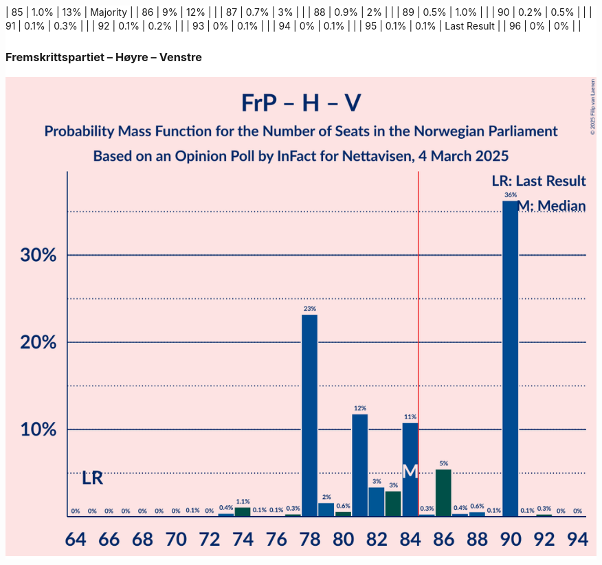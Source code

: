 | 85 | 1.0% | 13% | Majority |
| 86 | 9% | 12% |  |
| 87 | 0.7% | 3% |  |
| 88 | 0.9% | 2% |  |
| 89 | 0.5% | 1.0% |  |
| 90 | 0.2% | 0.5% |  |
| 91 | 0.1% | 0.3% |  |
| 92 | 0.1% | 0.2% |  |
| 93 | 0% | 0.1% |  |
| 94 | 0% | 0.1% |  |
| 95 | 0.1% | 0.1% | Last Result |
| 96 | 0% | 0% |  |

### Fremskrittspartiet – Høyre – Venstre

![Graph with seats probability mass function not yet produced](2025-03-04-InFact-coalitions-seats-pmf-frp–h–v.png "Seats Probability Mass Function")
